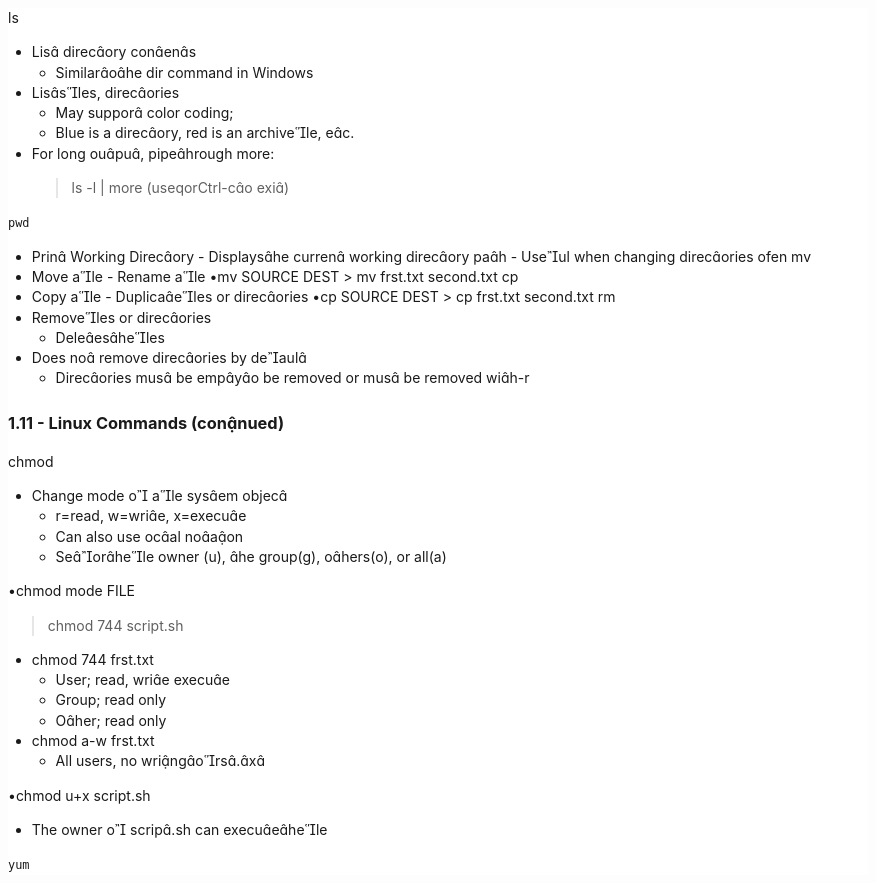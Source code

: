 ls

- Lis direcory conens
  - Similarohe dir command in Windows
- Lissles, direcories
  - May suppor color coding;
  - Blue is a direcory, red is an archivele, ec.
- For long oupu, pipehrough more:
  > ls -l | more
  > (useqorCtrl-co exi)

```
pwd
```

- Prin Working Direcory - Displayshe curren working direcory pah - Useul when changing direcories ofen
  mv
- Move ale - Rename ale
  •mv SOURCE DEST > mv frst.txt second.txt
  cp
- Copy ale - Duplicaeles or direcories
  •cp SOURCE DEST > cp frst.txt second.txt
  rm
- Removeles or direcories
  - Deleesheles
- Does no remove direcories by deaul
  - Direcories mus be empyo be removed or
    mus be removed wih-r

### 1.11 - Linux Commands (connued)

chmod

- Change mode o ale sysem objec
  - r=read, w=wrie, x=execue
  - Can also use ocal noaon
  - Seorhele owner (u), he group(g),
    ohers(o), or all(a)

•chmod mode FILE

> chmod 744 script.sh

- chmod 744 frst.txt
  - User; read, wrie execue
  - Group; read only
  - Oher; read only
- chmod a-w frst.txt
  - All users, no wringors.x

•chmod u+x script.sh

- The owner o scrip.sh can execuehele

```
yum
```
